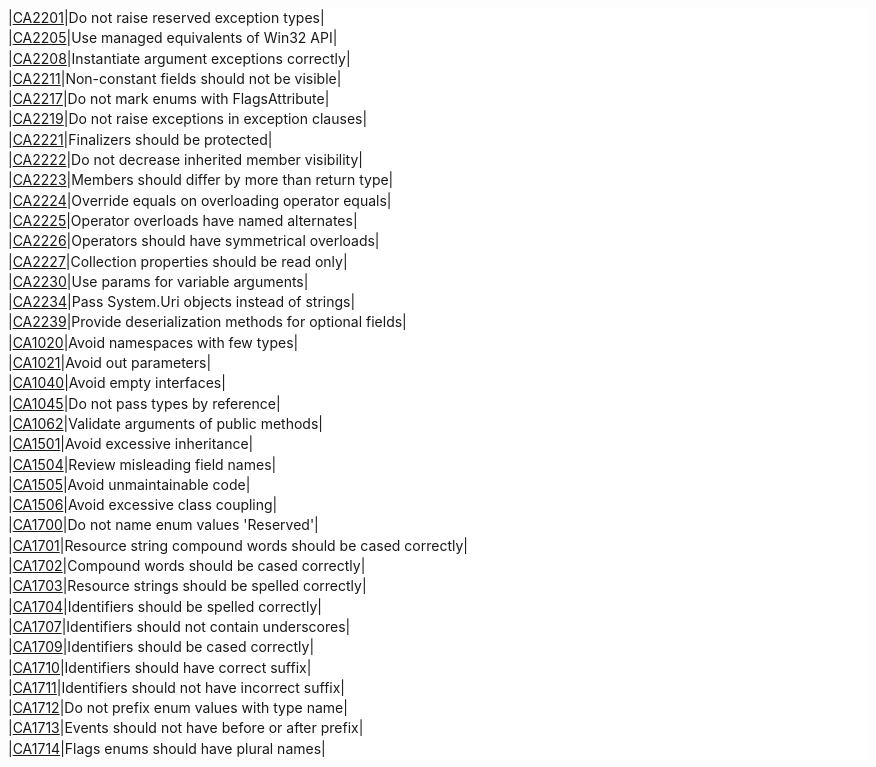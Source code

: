 |[CA2201](../VS_csharp/ca2201--do-not-raise-reserved-exception-types.md)|Do not raise reserved exception types|  
|[CA2205](../VS_csharp/ca2205--use-managed-equivalents-of-win32-api.md)|Use managed equivalents of Win32 API|  
|[CA2208](../VS_csharp/ca2208--instantiate-argument-exceptions-correctly.md)|Instantiate argument exceptions correctly|  
|[CA2211](../VS_csharp/ca2211--non-constant-fields-should-not-be-visible.md)|Non-constant fields should not be visible|  
|[CA2217](../VS_csharp/ca2217--do-not-mark-enums-with-flagsattribute.md)|Do not mark enums with FlagsAttribute|  
|[CA2219](../VS_csharp/ca2219--do-not-raise-exceptions-in-exception-clauses.md)|Do not raise exceptions in exception clauses|  
|[CA2221](../VS_csharp/ca2221--finalizers-should-be-protected.md)|Finalizers should be protected|  
|[CA2222](../VS_csharp/ca2222--do-not-decrease-inherited-member-visibility.md)|Do not decrease inherited member visibility|  
|[CA2223](../VS_csharp/ca2223--members-should-differ-by-more-than-return-type.md)|Members should differ by more than return type|  
|[CA2224](../VS_csharp/ca2224--override-equals-on-overloading-operator-equals.md)|Override equals on overloading operator equals|  
|[CA2225](../VS_csharp/ca2225--operator-overloads-have-named-alternates.md)|Operator overloads have named alternates|  
|[CA2226](../VS_csharp/ca2226--operators-should-have-symmetrical-overloads.md)|Operators should have symmetrical overloads|  
|[CA2227](../VS_csharp/ca2227--collection-properties-should-be-read-only.md)|Collection properties should be read only|  
|[CA2230](../VS_csharp/ca2230--use-params-for-variable-arguments.md)|Use params for variable arguments|  
|[CA2234](../VS_csharp/ca2234--pass-system.uri-objects-instead-of-strings.md)|Pass System.Uri objects instead of strings|  
|[CA2239](../VS_csharp/ca2239--provide-deserialization-methods-for-optional-fields.md)|Provide deserialization methods for optional fields|  
|[CA1020](../VS_csharp/ca1020--avoid-namespaces-with-few-types.md)|Avoid namespaces with few types|  
|[CA1021](../VS_csharp/ca1021--avoid-out-parameters.md)|Avoid out parameters|  
|[CA1040](../VS_csharp/ca1040--avoid-empty-interfaces.md)|Avoid empty interfaces|  
|[CA1045](../VS_csharp/ca1045--do-not-pass-types-by-reference.md)|Do not pass types by reference|  
|[CA1062](../VS_csharp/ca1062--validate-arguments-of-public-methods.md)|Validate arguments of public methods|  
|[CA1501](../VS_csharp/ca1501--avoid-excessive-inheritance.md)|Avoid excessive inheritance|  
|[CA1504](../VS_csharp/ca1504--review-misleading-field-names.md)|Review misleading field names|  
|[CA1505](../VS_csharp/ca1505--avoid-unmaintainable-code.md)|Avoid unmaintainable code|  
|[CA1506](../VS_csharp/ca1506--avoid-excessive-class-coupling.md)|Avoid excessive class coupling|  
|[CA1700](../VS_csharp/ca1700--do-not-name-enum-values--reserved-.md)|Do not name enum values 'Reserved'|  
|[CA1701](../VS_csharp/ca1701--resource-string-compound-words-should-be-cased-correctly.md)|Resource string compound words should be cased correctly|  
|[CA1702](../VS_csharp/ca1702--compound-words-should-be-cased-correctly.md)|Compound words should be cased correctly|  
|[CA1703](../VS_csharp/ca1703--resource-strings-should-be-spelled-correctly.md)|Resource strings should be spelled correctly|  
|[CA1704](../VS_csharp/ca1704--identifiers-should-be-spelled-correctly.md)|Identifiers should be spelled correctly|  
|[CA1707](../VS_csharp/ca1707--identifiers-should-not-contain-underscores.md)|Identifiers should not contain underscores|  
|[CA1709](../VS_csharp/ca1709--identifiers-should-be-cased-correctly.md)|Identifiers should be cased correctly|  
|[CA1710](../VS_csharp/ca1710--identifiers-should-have-correct-suffix.md)|Identifiers should have correct suffix|  
|[CA1711](../VS_csharp/ca1711--identifiers-should-not-have-incorrect-suffix.md)|Identifiers should not have incorrect suffix|  
|[CA1712](../VS_csharp/ca1712--do-not-prefix-enum-values-with-type-name.md)|Do not prefix enum values with type name|  
|[CA1713](../VS_csharp/ca1713--events-should-not-have-before-or-after-prefix.md)|Events should not have before or after prefix|  
|[CA1714](../VS_csharp/ca1714--flags-enums-should-have-plural-names.md)|Flags enums should have plural names|  